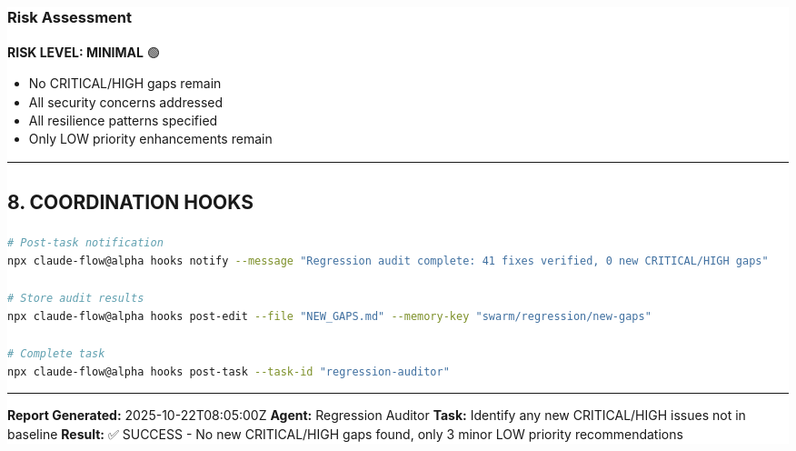 ### Risk Assessment

**RISK LEVEL: MINIMAL** 🟢

- No CRITICAL/HIGH gaps remain
- All security concerns addressed
- All resilience patterns specified
- Only LOW priority enhancements remain

---

## 8. COORDINATION HOOKS

```bash
# Post-task notification
npx claude-flow@alpha hooks notify --message "Regression audit complete: 41 fixes verified, 0 new CRITICAL/HIGH gaps"

# Store audit results
npx claude-flow@alpha hooks post-edit --file "NEW_GAPS.md" --memory-key "swarm/regression/new-gaps"

# Complete task
npx claude-flow@alpha hooks post-task --task-id "regression-auditor"
```

---

**Report Generated:** 2025-10-22T08:05:00Z
**Agent:** Regression Auditor
**Task:** Identify any new CRITICAL/HIGH issues not in baseline
**Result:** ✅ SUCCESS - No new CRITICAL/HIGH gaps found, only 3 minor LOW priority recommendations
